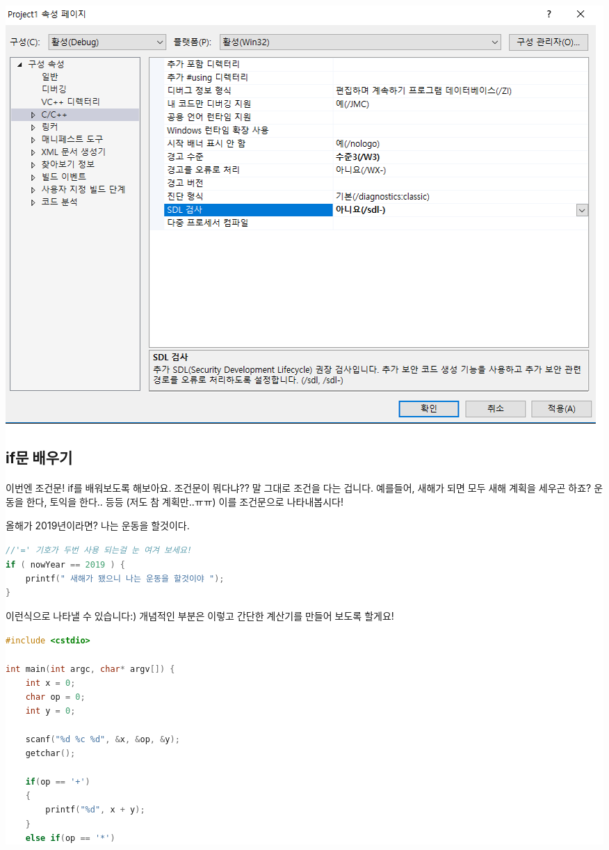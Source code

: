 ![](./img/sdl.png)

## if문 배우기

이번엔 조건문! if를 배워보도록 해보아요. 조건문이 뭐다냐?? 말 그대로 조건을 다는 겁니다. 예를들어, 새해가 되면 모두 새해 계획을 세우곤 하죠? 운동을 한다, 토익을 한다.. 등등 (저도 참 계획만..ㅠㅠ) 
이를 조건문으로 나타내봅시다!

올해가 2019년이라면? 나는 운동을 할것이다.

```C++
//'=' 기호가 두번 사용 되는걸 눈 여겨 보세요!
if ( nowYear == 2019 ) {
    printf(" 새해가 됐으니 나는 운동을 할것이야 ");
}
```

이런식으로 나타낼 수 있습니다:) 개념적인 부분은 이렇고 간단한 계산기를 만들어 보도록 할게요! 

```C++
#include <cstdio>

int main(int argc, char* argv[]) {
	int x = 0;
	char op = 0;
	int y = 0;

	scanf("%d %c %d", &x, &op, &y);
	getchar();

	if(op == '+')
	{
		printf("%d", x + y);
	}
	else if(op == '*')
```